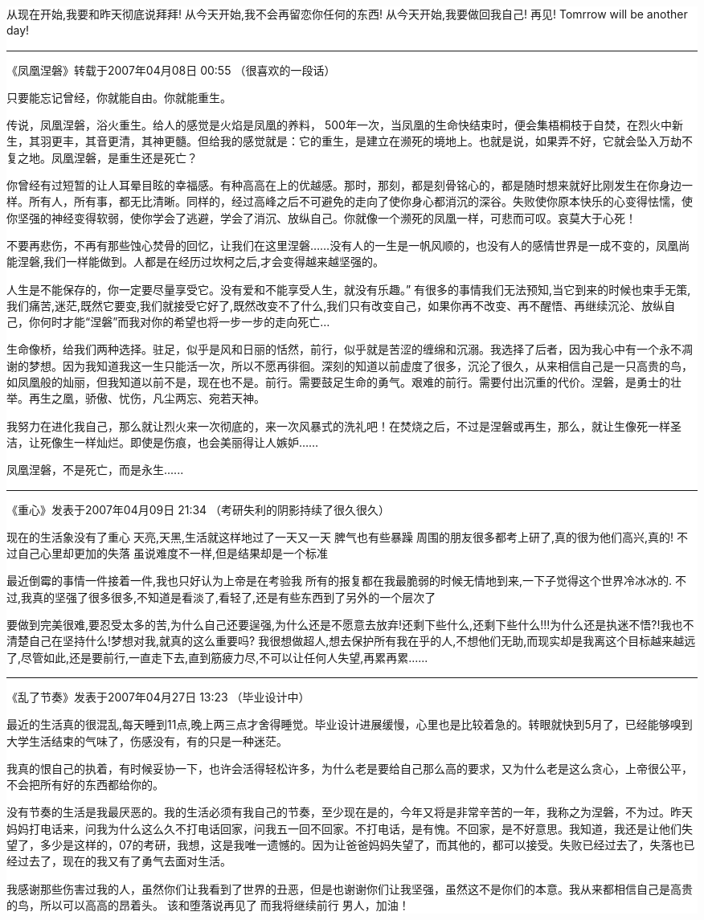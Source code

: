 从现在开始,我要和昨天彻底说拜拜!
从今天开始,我不会再留恋你任何的东西!
从今天开始,我要做回我自己!
再见!
Tomrrow will be another day! 

------
《凤凰涅磐》转载于2007年04月08日 00:55 （很喜欢的一段话）

只要能忘记曾经，你就能自由。你就能重生。

传说，凤凰涅磐，浴火重生。给人的感觉是火焰是凤凰的养料， 500年一次，当凤凰的生命快结束时，便会集梧桐枝于自焚，在烈火中新生，其羽更丰，其音更清，其神更髓。但给我的感觉就是：它的重生，是建立在濒死的境地上。也就是说，如果弄不好，它就会坠入万劫不复之地。凤凰涅磐，是重生还是死亡？

你曾经有过短暂的让人耳晕目眩的幸福感。有种高高在上的优越感。那时，那刻，都是刻骨铭心的，都是随时想来就好比刚发生在你身边一样。所有人，所有事，都无比清晰。同样的，经过高峰之后不可避免的走向了使你身心都消沉的深谷。失败使你原本快乐的心变得怯懦，使你坚强的神经变得软弱，使你学会了逃避，学会了消沉、放纵自己。你就像一个濒死的凤凰一样，可悲而可叹。哀莫大于心死！

不要再悲伤，不再有那些蚀心焚骨的回忆，让我们在这里涅磐……没有人的一生是一帆风顺的，也没有人的感情世界是一成不变的，凤凰尚能涅磐,我们一样能做到。人都是在经历过坎柯之后,才会变得越来越坚强的。

人生是不能保存的，你一定要尽量享受它。没有爱和不能享受人生，就没有乐趣。” 有很多的事情我们无法预知,当它到来的时候也束手无策,我们痛苦,迷茫,既然它要变,我们就接受它好了,既然改变不了什么,我们只有改变自己，如果你再不改变、再不醒悟、再继续沉沦、放纵自己，你何时才能“涅磐”而我对你的希望也将一步一步的走向死亡…

生命像桥，给我们两种选择。驻足，似乎是风和日丽的恬然，前行，似乎就是苦涩的缠绵和沉溺。我选择了后者，因为我心中有一个永不凋谢的梦想。因为我知道我这一生只能活一次，所以不愿再徘徊。深刻的知道以前虚度了很多，沉沦了很久，从来相信自己是一只高贵的鸟，如凤凰般的灿丽，但我知道以前不是，现在也不是。前行。需要鼓足生命的勇气。艰难的前行。需要付出沉重的代价。涅磐，是勇士的壮举。再生之凰，骄傲、忧伤，凡尘两忘、宛若天神。

我努力在进化我自己，那么就让烈火来一次彻底的，来一次风暴式的洗礼吧！在焚烧之后，不过是涅磐或再生，那么，就让生像死一样圣洁，让死像生一样灿烂。即使是伤痕，也会美丽得让人嫉妒……

凤凰涅磐，不是死亡，而是永生...... 

------
《重心》发表于2007年04月09日 21:34 （考研失利的阴影持续了很久很久）

现在的生活象没有了重心
天亮,天黑,生活就这样地过了一天又一天
脾气也有些暴躁
周围的朋友很多都考上研了,真的很为他们高兴,真的!
不过自己心里却更加的失落
虽说难度不一样,但是结果却是一个标准

最近倒霉的事情一件接着一件,我也只好认为上帝是在考验我
所有的报复都在我最脆弱的时候无情地到来,一下子觉得这个世界冷冰冰的.
不过,我真的坚强了很多很多,不知道是看淡了,看轻了,还是有些东西到了另外的一个层次了

要做到完美很难,要忍受太多的苦,为什么自己还要逞强,为什么还是不愿意去放弃!还剩下些什么,还剩下些什么!!!为什么还是执迷不悟?!我也不清楚自己在坚持什么!梦想对我,就真的这么重要吗?
我很想做超人,想去保护所有我在乎的人,不想他们无助,而现实却是我离这个目标越来越远了,尽管如此,还是要前行,一直走下去,直到筋疲力尽,不可以让任何人失望,再累再累...... 

------
《乱了节奏》发表于2007年04月27日 13:23 （毕业设计中）

最近的生活真的很混乱,每天睡到11点,晚上两三点才舍得睡觉。毕业设计进展缓慢，心里也是比较着急的。转眼就快到5月了，已经能够嗅到大学生活结束的气味了，伤感没有，有的只是一种迷茫。

我真的恨自己的执着，有时候妥协一下，也许会活得轻松许多，为什么老是要给自己那么高的要求，又为什么老是这么贪心，上帝很公平，不会把所有好的东西都给你的。

没有节奏的生活是我最厌恶的。我的生活必须有我自己的节奏，至少现在是的，今年又将是非常辛苦的一年，我称之为涅磐，不为过。昨天妈妈打电话来，问我为什么这么久不打电话回家，问我五一回不回家。不打电话，是有愧。不回家，是不好意思。我知道，我还是让他们失望了，多少是这样的，07的考研，我想，这是我唯一遗憾的。因为让爸爸妈妈失望了，而其他的，都可以接受。失败已经过去了，失落也已经过去了，现在的我又有了勇气去面对生活。

我感谢那些伤害过我的人，虽然你们让我看到了世界的丑恶，但是也谢谢你们让我坚强，虽然这不是你们的本意。我从来都相信自己是高贵的鸟，所以可以高高的昂着头。
    该和堕落说再见了
    而我将继续前行
    男人，加油！
	
